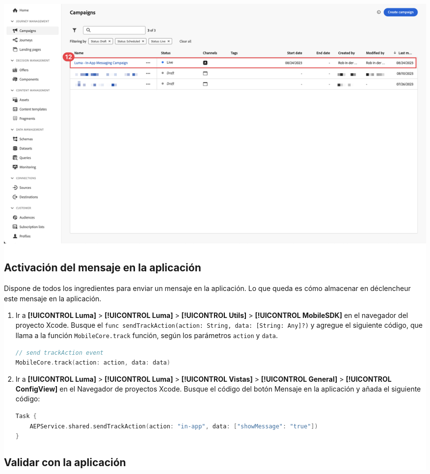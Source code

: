    ![Lista de campañas](assets/ajo-campaign-list.png)


## Activación del mensaje en la aplicación

Dispone de todos los ingredientes para enviar un mensaje en la aplicación. Lo que queda es cómo almacenar en déclencheur este mensaje en la aplicación.

1. Ir a **[!UICONTROL Luma]** > **[!UICONTROL Luma]** > **[!UICONTROL Utils]** > **[!UICONTROL MobileSDK]** en el navegador del proyecto Xcode. Busque el `func sendTrackAction(action: String, data: [String: Any]?)` y agregue el siguiente código, que llama a la función `MobileCore.track` función, según los parámetros `action` y `data`.


   ```swift
   // send trackAction event
   MobileCore.track(action: action, data: data)
   ```

1. Ir a **[!UICONTROL Luma]** > **[!UICONTROL Luma]** > **[!UICONTROL Vistas]** > **[!UICONTROL General]** > **[!UICONTROL ConfigView]** en el Navegador de proyectos Xcode. Busque el código del botón Mensaje en la aplicación y añada el siguiente código:

   ```swift
   Task {
       AEPService.shared.sendTrackAction(action: "in-app", data: ["showMessage": "true"])
   }
   ```

## Validar con la aplicación
